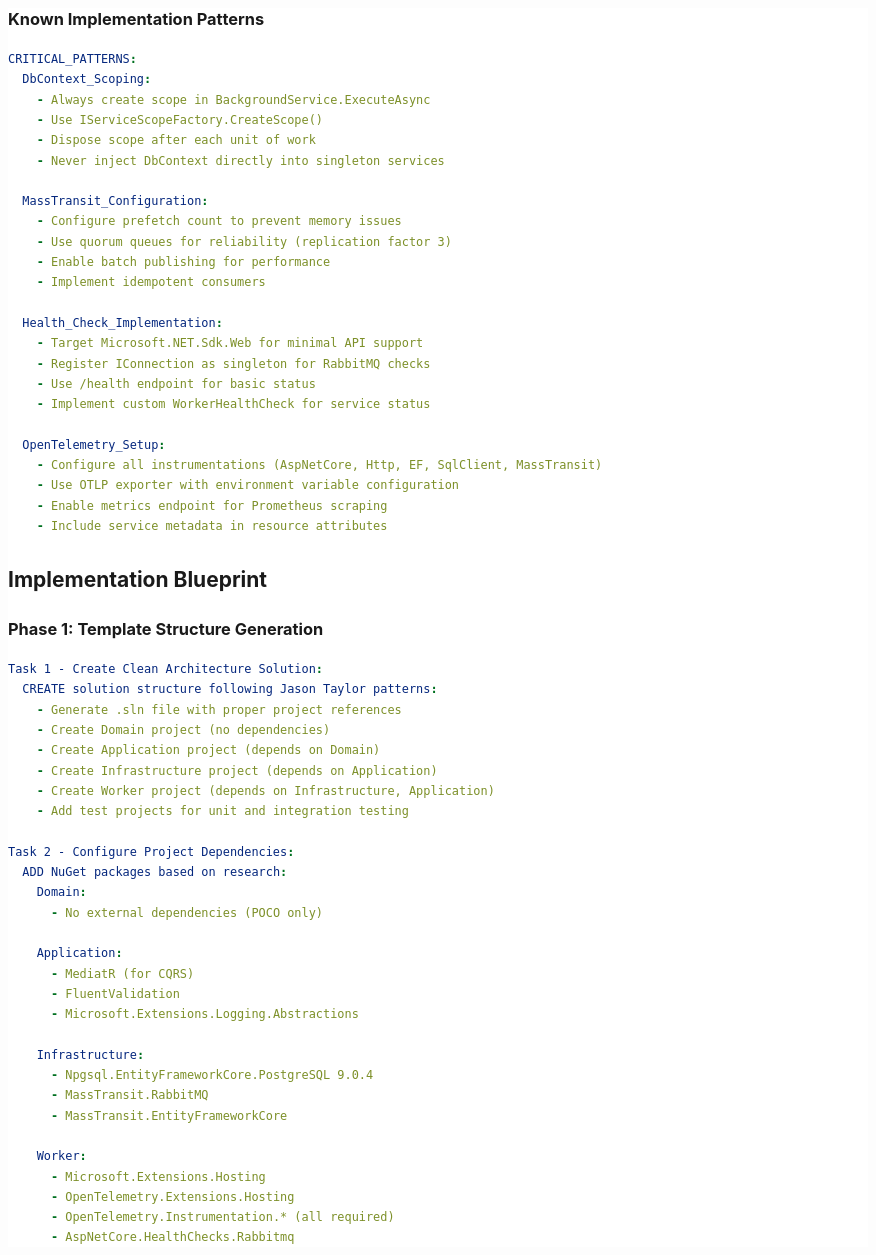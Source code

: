 ### Known Implementation Patterns

```yaml
CRITICAL_PATTERNS:
  DbContext_Scoping:
    - Always create scope in BackgroundService.ExecuteAsync
    - Use IServiceScopeFactory.CreateScope()
    - Dispose scope after each unit of work
    - Never inject DbContext directly into singleton services
  
  MassTransit_Configuration:
    - Configure prefetch count to prevent memory issues
    - Use quorum queues for reliability (replication factor 3)
    - Enable batch publishing for performance
    - Implement idempotent consumers
  
  Health_Check_Implementation:
    - Target Microsoft.NET.Sdk.Web for minimal API support
    - Register IConnection as singleton for RabbitMQ checks
    - Use /health endpoint for basic status
    - Implement custom WorkerHealthCheck for service status
  
  OpenTelemetry_Setup:
    - Configure all instrumentations (AspNetCore, Http, EF, SqlClient, MassTransit)
    - Use OTLP exporter with environment variable configuration
    - Enable metrics endpoint for Prometheus scraping
    - Include service metadata in resource attributes
```

## Implementation Blueprint

### Phase 1: Template Structure Generation

```yaml
Task 1 - Create Clean Architecture Solution:
  CREATE solution structure following Jason Taylor patterns:
    - Generate .sln file with proper project references
    - Create Domain project (no dependencies)
    - Create Application project (depends on Domain)
    - Create Infrastructure project (depends on Application)
    - Create Worker project (depends on Infrastructure, Application)
    - Add test projects for unit and integration testing
    
Task 2 - Configure Project Dependencies:
  ADD NuGet packages based on research:
    Domain:
      - No external dependencies (POCO only)
    
    Application:
      - MediatR (for CQRS)
      - FluentValidation
      - Microsoft.Extensions.Logging.Abstractions
    
    Infrastructure:
      - Npgsql.EntityFrameworkCore.PostgreSQL 9.0.4
      - MassTransit.RabbitMQ
      - MassTransit.EntityFrameworkCore
    
    Worker:
      - Microsoft.Extensions.Hosting
      - OpenTelemetry.Extensions.Hosting
      - OpenTelemetry.Instrumentation.* (all required)
      - AspNetCore.HealthChecks.Rabbitmq
```